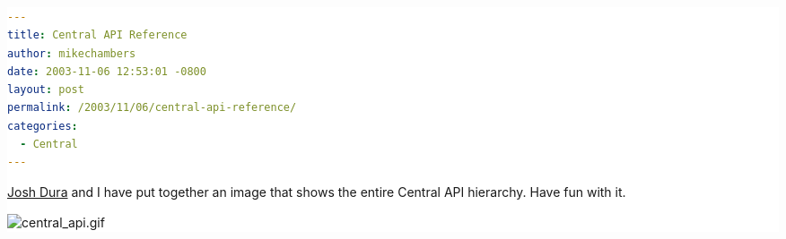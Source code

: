 ```yaml
---
title: Central API Reference
author: mikechambers
date: 2003-11-06 12:53:01 -0800
layout: post
permalink: /2003/11/06/central-api-reference/
categories:
  - Central
---
```



[Josh Dura][1] and I have put together an image that shows the entire Central API hierarchy. Have fun with it.  


  
<img alt="central_api.gif" src="/mesh/files/central_api.gif" width="306" height="4861" border="0" />

 [1]: http://www.joshdura.com